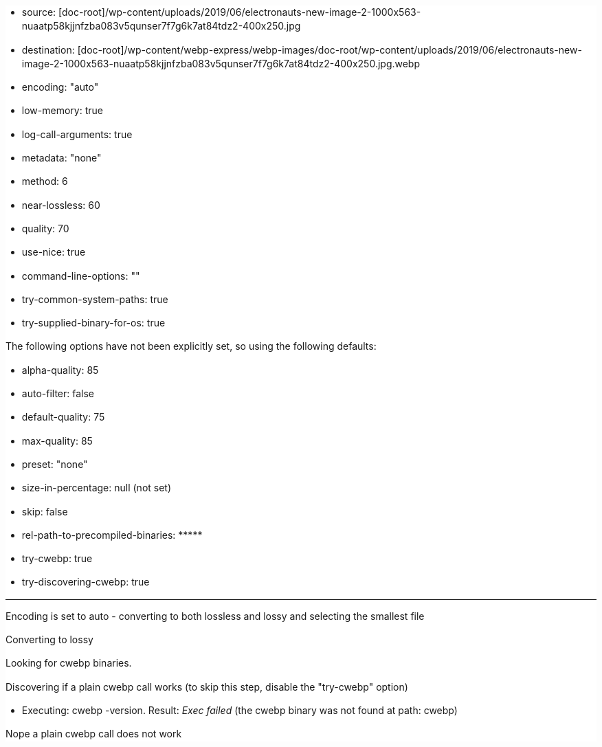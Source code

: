 - source: [doc-root]/wp-content/uploads/2019/06/electronauts-new-image-2-1000x563-nuaatp58kjjnfzba083v5qunser7f7g6k7at84tdz2-400x250.jpg

- destination: [doc-root]/wp-content/webp-express/webp-images/doc-root/wp-content/uploads/2019/06/electronauts-new-image-2-1000x563-nuaatp58kjjnfzba083v5qunser7f7g6k7at84tdz2-400x250.jpg.webp

- encoding: "auto"

- low-memory: true

- log-call-arguments: true

- metadata: "none"

- method: 6

- near-lossless: 60

- quality: 70

- use-nice: true

- command-line-options: ""

- try-common-system-paths: true

- try-supplied-binary-for-os: true


The following options have not been explicitly set, so using the following defaults:

- alpha-quality: 85

- auto-filter: false

- default-quality: 75

- max-quality: 85

- preset: "none"

- size-in-percentage: null (not set)

- skip: false

- rel-path-to-precompiled-binaries: *****

- try-cwebp: true

- try-discovering-cwebp: true

------------


Encoding is set to auto - converting to both lossless and lossy and selecting the smallest file


Converting to lossy

Looking for cwebp binaries.

Discovering if a plain cwebp call works (to skip this step, disable the "try-cwebp" option)

- Executing: cwebp -version. Result: *Exec failed* (the cwebp binary was not found at path: cwebp)

Nope a plain cwebp call does not work
